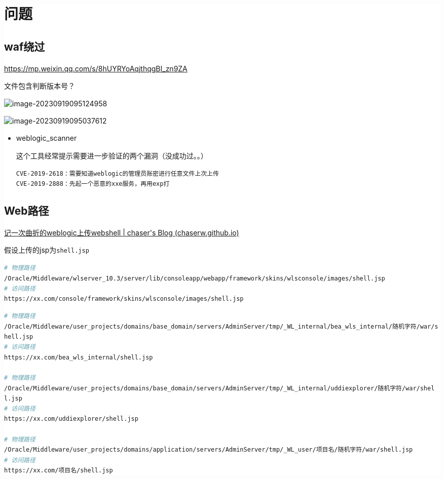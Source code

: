 



# 问题

## waf绕过

https://mp.weixin.qq.com/s/8hUYRYoAqjthqgBI_zn9ZA

文件包含判断版本号？

![image-20230919095124958](../../../images/image-20230919095124958.png)

![image-20230919095037612](../../../images/image-20230919095037612.png)

- weblogic_scanner

  这个工具经常提示需要进一步验证的两个漏洞（没成功过。。）

  ```
  CVE-2019-2618：需要知道weblogic的管理员账密进行任意文件上次上传
  CVE-2019-2888：先起一个恶意的xxe服务，再用exp打
  ```

  

## Web路径

[记一次曲折的weblogic上传webshell | chaser's Blog (chaserw.github.io)](https://chaserw.github.io/2021/11/05/记一次曲折的weblogic上传webshell/)

假设上传的jsp为`shell.jsp`

```bash
# 物理路径
/Oracle/Middleware/wlserver_10.3/server/lib/consoleapp/webapp/framework/skins/wlsconsole/images/shell.jsp
# 访问路径
https://xx.com/console/framework/skins/wlsconsole/images/shell.jsp
```

```bash
# 物理路径
/Oracle/Middleware/user_projects/domains/base_domain/servers/AdminServer/tmp/_WL_internal/bea_wls_internal/随机字符/war/shell.jsp
# 访问路径
https://xx.com/bea_wls_internal/shell.jsp

# 物理路径
/Oracle/Middleware/user_projects/domains/base_domain/servers/AdminServer/tmp/_WL_internal/uddiexplorer/随机字符/war/shell.jsp
# 访问路径
https://xx.com/uddiexplorer/shell.jsp

# 物理路径
/Oracle/Middleware/user_projects/domains/application/servers/AdminServer/tmp/_WL_user/项目名/随机字符/war/shell.jsp
# 访问路径
https://xx.com/项目名/shell.jsp
```

